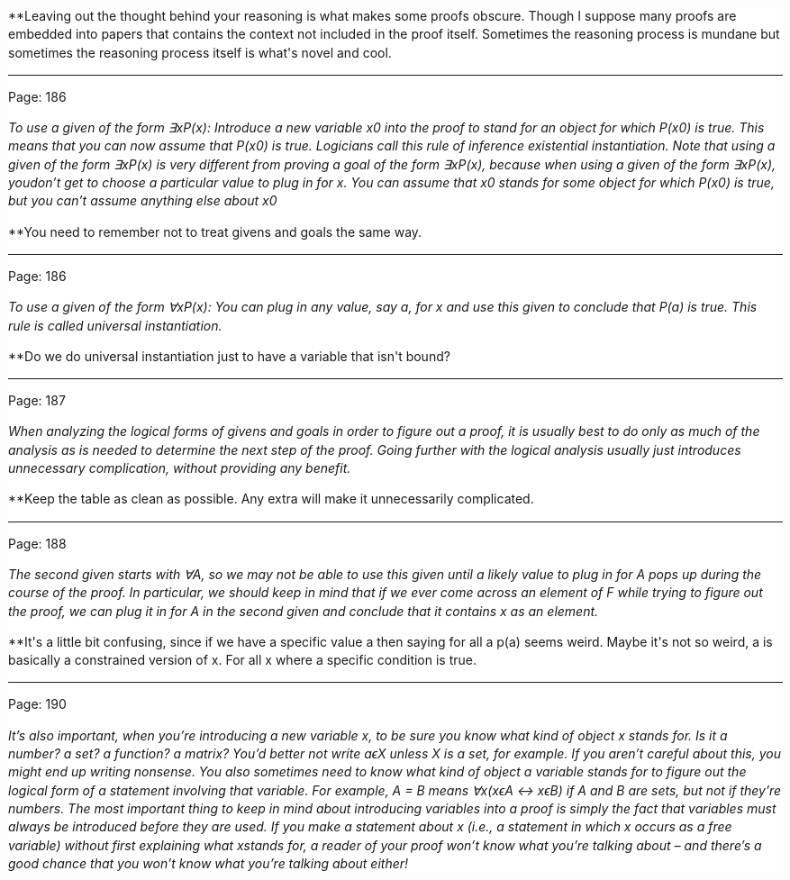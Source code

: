 **Leaving out the thought behind your reasoning is what makes some proofs obscure. Though I suppose many proofs are embedded into papers that contains the context not included in the proof itself. Sometimes the reasoning process is mundane but sometimes the reasoning process itself is what's novel and cool. 

---
Page: 186

*To use a given of the form ∃xP(x):
Introduce a new variable x0 into the proof to stand for an object for which P(x0) is true. This means that you can now assume that P(x0) is true. Logicians call this rule of inference existential instantiation.
Note that using a given of the form ∃xP(x) is very different from proving a goal of the form ∃xP(x), because when using a given of the form ∃xP(x), youdon’t get to choose a particular value to plug in for x. You can assume that x0 stands for some object for which P(x0) is true, but you can’t assume anything else about x0*

**You need to remember not to treat givens and goals the same way. 

---
Page: 186

*To use a given of the form ∀xP(x):
You can plug in any value, say a, for x and use this given to conclude that P(a) is true. This rule is called universal instantiation.*

**Do we do universal instantiation just to have a variable that isn't bound?

---
Page: 187

*When analyzing the logical forms of givens and goals in order to figure out a proof, it is usually best to do only as much of the analysis as is needed to determine the next step of the proof. Going further with the logical analysis usually just introduces unnecessary complication, without providing any benefit.*

**Keep the table as clean as possible. Any extra will make it unnecessarily complicated. 

---
Page: 188

*The second given starts with ∀A, so we may not be able to use this given until a likely value to plug in for A pops up during the course of the proof. In particular, we should keep in mind that if we ever come across an element of F while trying to figure out the proof, we can plug it in for A in the second given and conclude that it contains x as an element.*

**It's a little bit confusing, since if we have a specific value a then saying for all a p(a) seems weird. Maybe it's not so weird, a is basically a constrained version of x. For all x where a specific condition is true. 

---
Page: 190

*It’s also important, when you’re introducing a new variable x, to be sure you know what kind of object x stands for. Is it a number? a set? a function? a matrix? You’d better not write aϵX unless X is a set, for example. If you aren’t careful about this, you might end up writing nonsense. You also sometimes need to know what kind of object a variable stands for to figure out the logical form of a statement involving that variable. For example, A = B means ∀x(xϵA ↔ xϵB) if A and B are sets, but not if they’re numbers.
The most important thing to keep in mind about introducing variables into a proof is simply the fact that variables must always be introduced before they are used. If you make a statement about x (i.e., a statement in which x occurs as a free variable) without first explaining what xstands for, a reader of your proof won’t know what you’re talking about – and there’s a good chance that you won’t know what you’re talking about either!*
